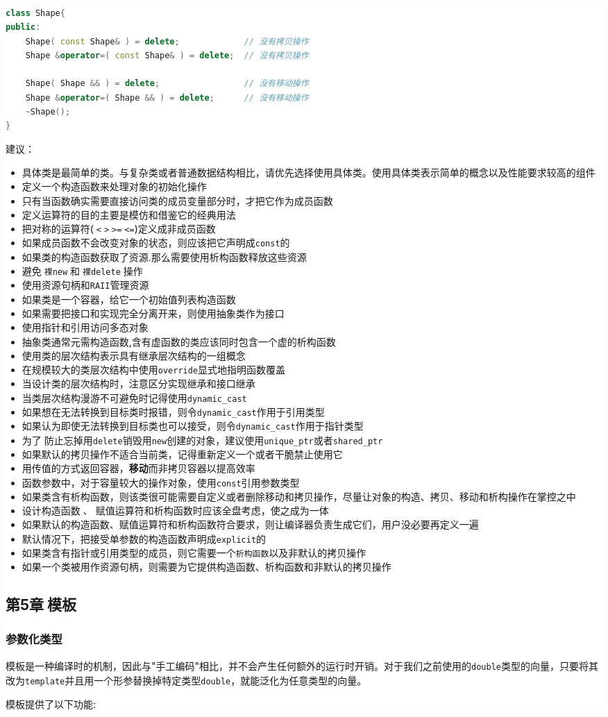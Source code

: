 ```c++
class Shape{
public:
    Shape( const Shape& ) = delete;             // 没有拷贝操作
    Shape &operator=( const Shape& ) = delete;  // 没有拷贝操作

    Shape( Shape && ) = delete;                 // 没有移动操作
    Shape &operator=( Shape && ) = delete;      // 没有移动操作
    ~Shape();
}
```

建议：

- 具体类是最简单的类。与复杂类或者普通数据结构相比，请优先选择使用具体类。使用具体类表示简单的概念以及性能要求较高的组件
- 定义一个构造函数来处理对象的初始化操作
- 只有当函数确实需要直接访问类的成员变量部分时，才把它作为成员函数
- 定义运算符的目的主要是模仿和借鉴它的经典用法
- 把对称的运算符( `<` `>` `>=` `<=`)定义成非成员函数
- 如果成员函数不会改变对象的状态，则应该把它声明成`const`的
- 如果类的构造函数获取了资源.那么需要使用析构函数释放这些资源
- 避免 `裸new` 和 `裸delete` 操作
- 使用资源句柄和`RAII`管理资源
- 如果类是一个容器，给它一个初始值列表构造函数
- 如果需要把接口和实现完全分离开来，则使用抽象类作为接口
- 使用指针和引用访问多态对象
- 抽象类通常元需构造函数,含有虚函数的类应该同时包含一个虚的析构函数
- 使用类的层次结构表示具有继承层次结构的一组概念
- 在规模较大的类层次结构中使用`override`显式地指明函数覆盖
- 当设计类的层次结构时，注意区分实现继承和接口继承
- 当类层次结构漫游不可避免时记得使用`dynamic_cast`
- 如果想在无法转换到目标类时报错，则令`dynamic_cast`作用于引用类型
- 如果认为即使无法转换到目标类也可以接受，则令`dynamic_cast`作用于指针类型
- 为了 防止忘掉用`delete`销毁用`new`创建的对象，建议使用`unique_ptr`或者`shared_ptr`
- 如果默认的拷贝操作不适合当前类，记得重新定义一个或者干脆禁止使用它
- 用传值的方式返回容器，**移动**而非拷贝容器以提高效率
- 函数参数中，对于容量较大的操作对象，使用`const`引用参数类型
- 如果类含有析构函数，则该类很可能需要自定义或者删除移动和拷贝操作，尽量让对象的构造、拷贝、移动和析构操作在掌控之中
- 设计构造函数 、 赋值运算符和析构函数时应该全盘考虑，使之成为一体
- 如果默认的构造函数、赋值运算符和析构函数符合要求，则让编译器负责生成它们，用户没必要再定义一遍
- 默认情况下，把接受单参数的构造函数声明成`explicit`的
- 如果类含有指针或引用类型的成员，则它需要一个`析构函数`以及非默认的拷贝操作
- 如果一个类被用作资源句柄，则需要为它提供构造函数、析构函数和非默认的拷贝操作

## 第5章 模板

### 参数化类型

模板是一种编译时的机制，因此与"手工编码"相比，并不会产生任何额外的运行时开销。对于我们之前使用的`double`类型的向量，只要将其改为`template`并且用一个形参替换掉特定类型`double`，就能泛化为任意类型的向量。

模板提供了以下功能:
